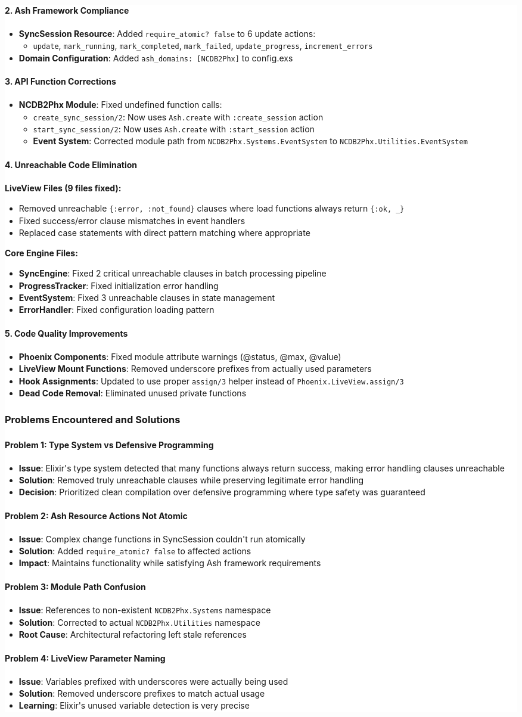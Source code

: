 #### **2. Ash Framework Compliance**
- **SyncSession Resource**: Added `require_atomic? false` to 6 update actions:
  - `update`, `mark_running`, `mark_completed`, `mark_failed`, `update_progress`, `increment_errors`
- **Domain Configuration**: Added `ash_domains: [NCDB2Phx]` to config.exs

#### **3. API Function Corrections**
- **NCDB2Phx Module**: Fixed undefined function calls:
  - `create_sync_session/2`: Now uses `Ash.create` with `:create_session` action
  - `start_sync_session/2`: Now uses `Ash.create` with `:start_session` action
  - **Event System**: Corrected module path from `NCDB2Phx.Systems.EventSystem` to `NCDB2Phx.Utilities.EventSystem`

#### **4. Unreachable Code Elimination**
**LiveView Files (9 files fixed):**
- Removed unreachable `{:error, :not_found}` clauses where load functions always return `{:ok, _}`
- Fixed success/error clause mismatches in event handlers
- Replaced case statements with direct pattern matching where appropriate

**Core Engine Files:**
- **SyncEngine**: Fixed 2 critical unreachable clauses in batch processing pipeline
- **ProgressTracker**: Fixed initialization error handling
- **EventSystem**: Fixed 3 unreachable clauses in state management
- **ErrorHandler**: Fixed configuration loading pattern

#### **5. Code Quality Improvements**
- **Phoenix Components**: Fixed module attribute warnings (@status, @max, @value)
- **LiveView Mount Functions**: Removed underscore prefixes from actually used parameters
- **Hook Assignments**: Updated to use proper `assign/3` helper instead of `Phoenix.LiveView.assign/3`
- **Dead Code Removal**: Eliminated unused private functions

### Problems Encountered and Solutions

#### **Problem 1: Type System vs Defensive Programming**
- **Issue**: Elixir's type system detected that many functions always return success, making error handling clauses unreachable
- **Solution**: Removed truly unreachable clauses while preserving legitimate error handling
- **Decision**: Prioritized clean compilation over defensive programming where type safety was guaranteed

#### **Problem 2: Ash Resource Actions Not Atomic**
- **Issue**: Complex change functions in SyncSession couldn't run atomically
- **Solution**: Added `require_atomic? false` to affected actions
- **Impact**: Maintains functionality while satisfying Ash framework requirements

#### **Problem 3: Module Path Confusion**
- **Issue**: References to non-existent `NCDB2Phx.Systems` namespace
- **Solution**: Corrected to actual `NCDB2Phx.Utilities` namespace
- **Root Cause**: Architectural refactoring left stale references

#### **Problem 4: LiveView Parameter Naming**
- **Issue**: Variables prefixed with underscores were actually being used
- **Solution**: Removed underscore prefixes to match actual usage
- **Learning**: Elixir's unused variable detection is very precise
